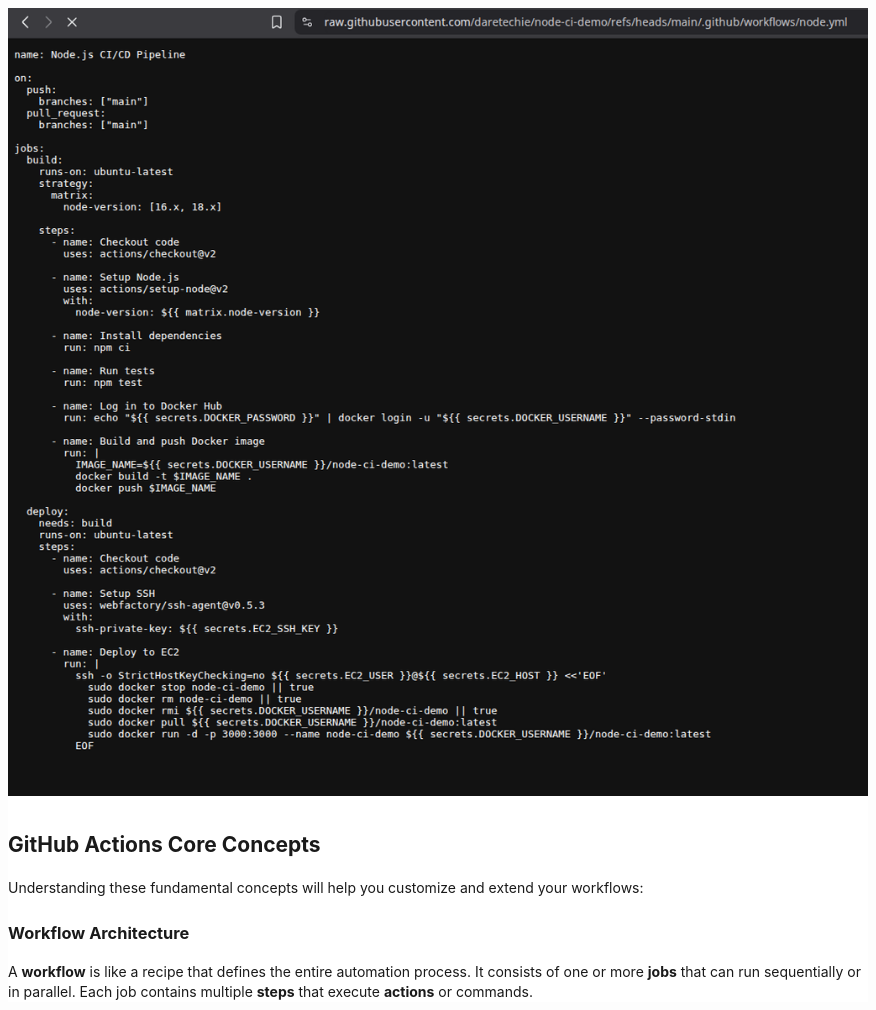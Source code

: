 ![Complete Pipeline Success](img/complete-pipeline.png)

## GitHub Actions Core Concepts

Understanding these fundamental concepts will help you customize and extend your workflows:

### Workflow Architecture

A **workflow** is like a recipe that defines the entire automation process. It consists of one or more **jobs** that can run sequentially or in parallel. Each job contains multiple **steps** that execute **actions** or commands.
